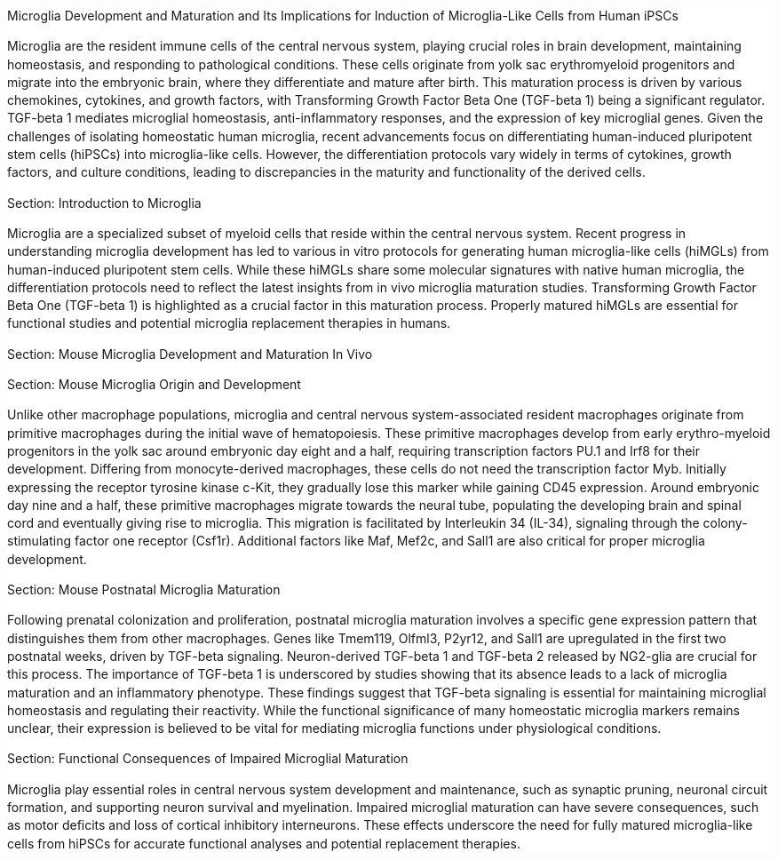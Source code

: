 Microglia Development and Maturation and Its Implications for Induction of Microglia-Like Cells from Human iPSCs

Microglia are the resident immune cells of the central nervous system, playing crucial roles in brain development, maintaining homeostasis, and responding to pathological conditions. These cells originate from yolk sac erythromyeloid progenitors and migrate into the embryonic brain, where they differentiate and mature after birth. This maturation process is driven by various chemokines, cytokines, and growth factors, with Transforming Growth Factor Beta One (TGF-beta 1) being a significant regulator. TGF-beta 1 mediates microglial homeostasis, anti-inflammatory responses, and the expression of key microglial genes. Given the challenges of isolating homeostatic human microglia, recent advancements focus on differentiating human-induced pluripotent stem cells (hiPSCs) into microglia-like cells. However, the differentiation protocols vary widely in terms of cytokines, growth factors, and culture conditions, leading to discrepancies in the maturity and functionality of the derived cells.

Section: Introduction to Microglia

Microglia are a specialized subset of myeloid cells that reside within the central nervous system. Recent progress in understanding microglia development has led to various in vitro protocols for generating human microglia-like cells (hiMGLs) from human-induced pluripotent stem cells. While these hiMGLs share some molecular signatures with native human microglia, the differentiation protocols need to reflect the latest insights from in vivo microglia maturation studies. Transforming Growth Factor Beta One (TGF-beta 1) is highlighted as a crucial factor in this maturation process. Properly matured hiMGLs are essential for functional studies and potential microglia replacement therapies in humans.

Section: Mouse Microglia Development and Maturation In Vivo

Section: Mouse Microglia Origin and Development

Unlike other macrophage populations, microglia and central nervous system-associated resident macrophages originate from primitive macrophages during the initial wave of hematopoiesis. These primitive macrophages develop from early erythro-myeloid progenitors in the yolk sac around embryonic day eight and a half, requiring transcription factors PU.1 and Irf8 for their development. Differing from monocyte-derived macrophages, these cells do not need the transcription factor Myb. Initially expressing the receptor tyrosine kinase c-Kit, they gradually lose this marker while gaining CD45 expression. Around embryonic day nine and a half, these primitive macrophages migrate towards the neural tube, populating the developing brain and spinal cord and eventually giving rise to microglia. This migration is facilitated by Interleukin 34 (IL-34), signaling through the colony-stimulating factor one receptor (Csf1r). Additional factors like Maf, Mef2c, and Sall1 are also critical for proper microglia development.

Section: Mouse Postnatal Microglia Maturation

Following prenatal colonization and proliferation, postnatal microglia maturation involves a specific gene expression pattern that distinguishes them from other macrophages. Genes like Tmem119, Olfml3, P2yr12, and Sall1 are upregulated in the first two postnatal weeks, driven by TGF-beta signaling. Neuron-derived TGF-beta 1 and TGF-beta 2 released by NG2-glia are crucial for this process. The importance of TGF-beta 1 is underscored by studies showing that its absence leads to a lack of microglia maturation and an inflammatory phenotype. These findings suggest that TGF-beta signaling is essential for maintaining microglial homeostasis and regulating their reactivity. While the functional significance of many homeostatic microglia markers remains unclear, their expression is believed to be vital for mediating microglia functions under physiological conditions.

Section: Functional Consequences of Impaired Microglial Maturation

Microglia play essential roles in central nervous system development and maintenance, such as synaptic pruning, neuronal circuit formation, and supporting neuron survival and myelination. Impaired microglial maturation can have severe consequences, such as motor deficits and loss of cortical inhibitory interneurons. These effects underscore the need for fully matured microglia-like cells from hiPSCs for accurate functional analyses and potential replacement therapies.
